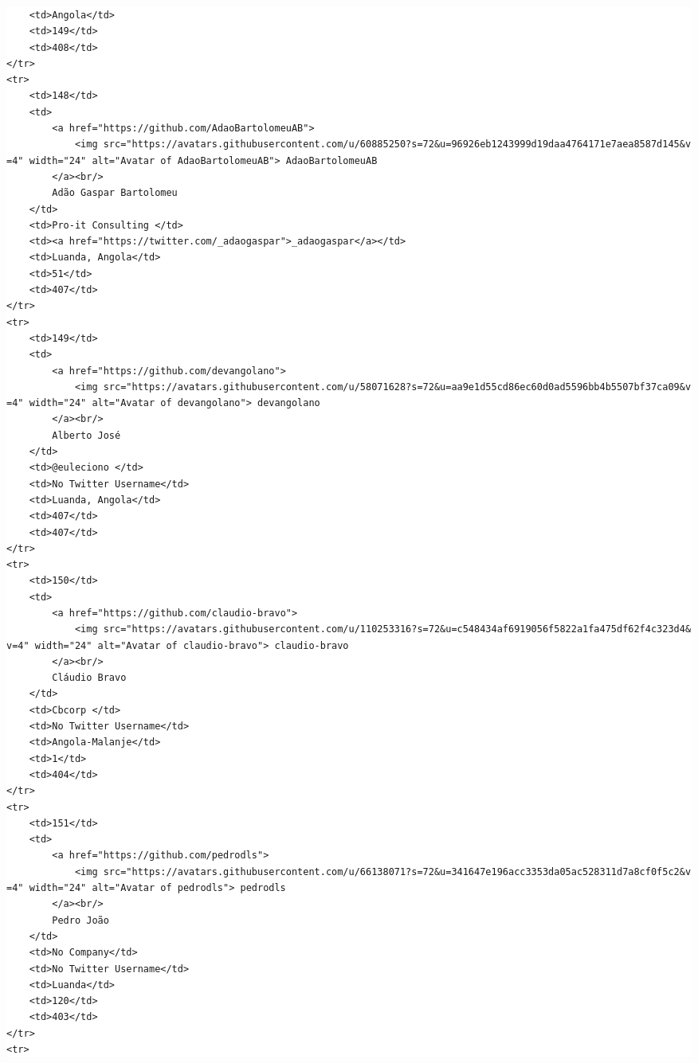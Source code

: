 		<td>Angola</td>
		<td>149</td>
		<td>408</td>
	</tr>
	<tr>
		<td>148</td>
		<td>
			<a href="https://github.com/AdaoBartolomeuAB">
				<img src="https://avatars.githubusercontent.com/u/60885250?s=72&u=96926eb1243999d19daa4764171e7aea8587d145&v=4" width="24" alt="Avatar of AdaoBartolomeuAB"> AdaoBartolomeuAB
			</a><br/>
			Adão Gaspar Bartolomeu
		</td>
		<td>Pro-it Consulting </td>
		<td><a href="https://twitter.com/_adaogaspar">_adaogaspar</a></td>
		<td>Luanda, Angola</td>
		<td>51</td>
		<td>407</td>
	</tr>
	<tr>
		<td>149</td>
		<td>
			<a href="https://github.com/devangolano">
				<img src="https://avatars.githubusercontent.com/u/58071628?s=72&u=aa9e1d55cd86ec60d0ad5596bb4b5507bf37ca09&v=4" width="24" alt="Avatar of devangolano"> devangolano
			</a><br/>
			Alberto José
		</td>
		<td>@euleciono </td>
		<td>No Twitter Username</td>
		<td>Luanda, Angola</td>
		<td>407</td>
		<td>407</td>
	</tr>
	<tr>
		<td>150</td>
		<td>
			<a href="https://github.com/claudio-bravo">
				<img src="https://avatars.githubusercontent.com/u/110253316?s=72&u=c548434af6919056f5822a1fa475df62f4c323d4&v=4" width="24" alt="Avatar of claudio-bravo"> claudio-bravo
			</a><br/>
			Cláudio Bravo
		</td>
		<td>Cbcorp </td>
		<td>No Twitter Username</td>
		<td>Angola-Malanje</td>
		<td>1</td>
		<td>404</td>
	</tr>
	<tr>
		<td>151</td>
		<td>
			<a href="https://github.com/pedrodls">
				<img src="https://avatars.githubusercontent.com/u/66138071?s=72&u=341647e196acc3353da05ac528311d7a8cf0f5c2&v=4" width="24" alt="Avatar of pedrodls"> pedrodls
			</a><br/>
			Pedro João
		</td>
		<td>No Company</td>
		<td>No Twitter Username</td>
		<td>Luanda</td>
		<td>120</td>
		<td>403</td>
	</tr>
	<tr>